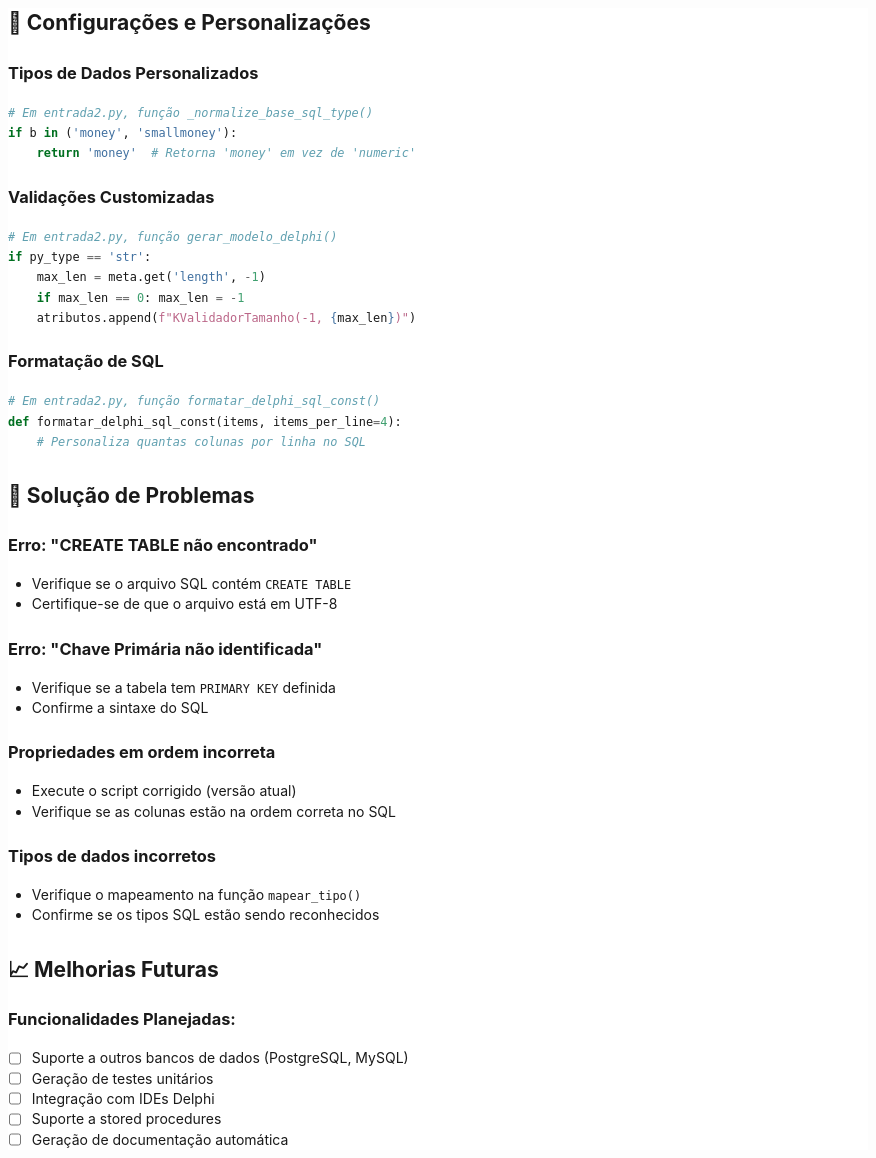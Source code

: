 ## 🔧 Configurações e Personalizações

### **Tipos de Dados Personalizados**
```python
# Em entrada2.py, função _normalize_base_sql_type()
if b in ('money', 'smallmoney'):
    return 'money'  # Retorna 'money' em vez de 'numeric'
```

### **Validações Customizadas**
```python
# Em entrada2.py, função gerar_modelo_delphi()
if py_type == 'str':
    max_len = meta.get('length', -1)
    if max_len == 0: max_len = -1
    atributos.append(f"KValidadorTamanho(-1, {max_len})")
```

### **Formatação de SQL**
```python
# Em entrada2.py, função formatar_delphi_sql_const()
def formatar_delphi_sql_const(items, items_per_line=4):
    # Personaliza quantas colunas por linha no SQL
```

## 🐛 Solução de Problemas

### **Erro: "CREATE TABLE não encontrado"**
- Verifique se o arquivo SQL contém `CREATE TABLE`
- Certifique-se de que o arquivo está em UTF-8

### **Erro: "Chave Primária não identificada"**
- Verifique se a tabela tem `PRIMARY KEY` definida
- Confirme a sintaxe do SQL

### **Propriedades em ordem incorreta**
- Execute o script corrigido (versão atual)
- Verifique se as colunas estão na ordem correta no SQL

### **Tipos de dados incorretos**
- Verifique o mapeamento na função `mapear_tipo()`
- Confirme se os tipos SQL estão sendo reconhecidos

## 📈 Melhorias Futuras

### **Funcionalidades Planejadas:**
- [ ] Suporte a outros bancos de dados (PostgreSQL, MySQL)
- [ ] Geração de testes unitários
- [ ] Integração com IDEs Delphi
- [ ] Suporte a stored procedures
- [ ] Geração de documentação automática
